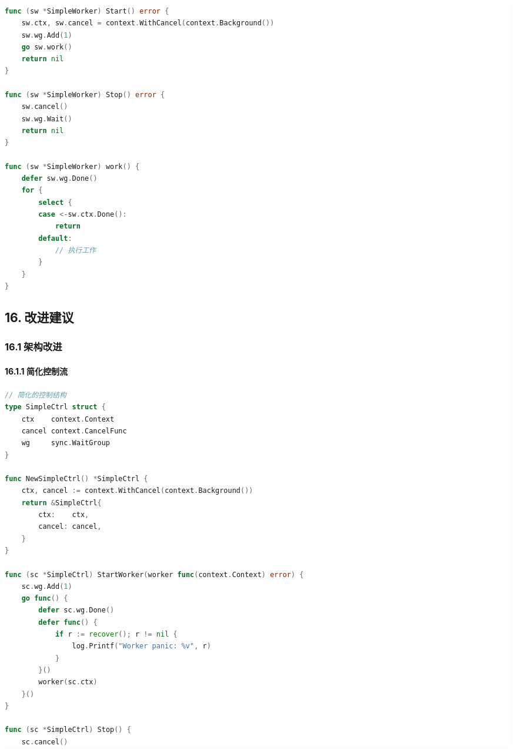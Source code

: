 ```go
func (sw *SimpleWorker) Start() error {
    sw.ctx, sw.cancel = context.WithCancel(context.Background())
    sw.wg.Add(1)
    go sw.work()
    return nil
}

func (sw *SimpleWorker) Stop() error {
    sw.cancel()
    sw.wg.Wait()
    return nil
}

func (sw *SimpleWorker) work() {
    defer sw.wg.Done()
    for {
        select {
        case <-sw.ctx.Done():
            return
        default:
            // 执行工作
        }
    }
}
```

## 16. 改进建议

### 16.1 架构改进

#### 16.1.1 简化控制流

```go
// 简化的控制结构
type SimpleCtrl struct {
    ctx    context.Context
    cancel context.CancelFunc
    wg     sync.WaitGroup
}

func NewSimpleCtrl() *SimpleCtrl {
    ctx, cancel := context.WithCancel(context.Background())
    return &SimpleCtrl{
        ctx:    ctx,
        cancel: cancel,
    }
}

func (sc *SimpleCtrl) StartWorker(worker func(context.Context) error) {
    sc.wg.Add(1)
    go func() {
        defer sc.wg.Done()
        defer func() {
            if r := recover(); r != nil {
                log.Printf("Worker panic: %v", r)
            }
        }()
        worker(sc.ctx)
    }()
}

func (sc *SimpleCtrl) Stop() {
    sc.cancel()
```